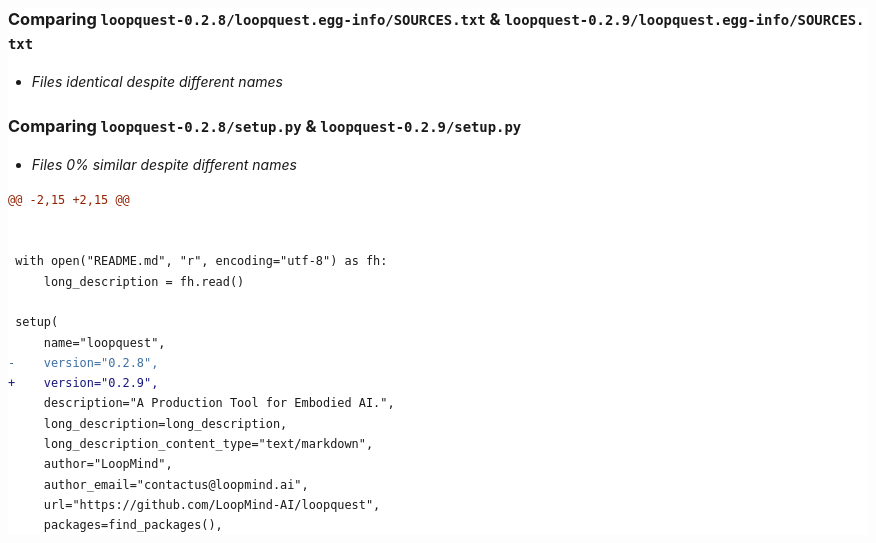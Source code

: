 ### Comparing `loopquest-0.2.8/loopquest.egg-info/SOURCES.txt` & `loopquest-0.2.9/loopquest.egg-info/SOURCES.txt`

 * *Files identical despite different names*

### Comparing `loopquest-0.2.8/setup.py` & `loopquest-0.2.9/setup.py`

 * *Files 0% similar despite different names*

```diff
@@ -2,15 +2,15 @@
 
 
 with open("README.md", "r", encoding="utf-8") as fh:
     long_description = fh.read()
 
 setup(
     name="loopquest",
-    version="0.2.8",
+    version="0.2.9",
     description="A Production Tool for Embodied AI.",
     long_description=long_description,
     long_description_content_type="text/markdown",
     author="LoopMind",
     author_email="contactus@loopmind.ai",
     url="https://github.com/LoopMind-AI/loopquest",
     packages=find_packages(),
```

